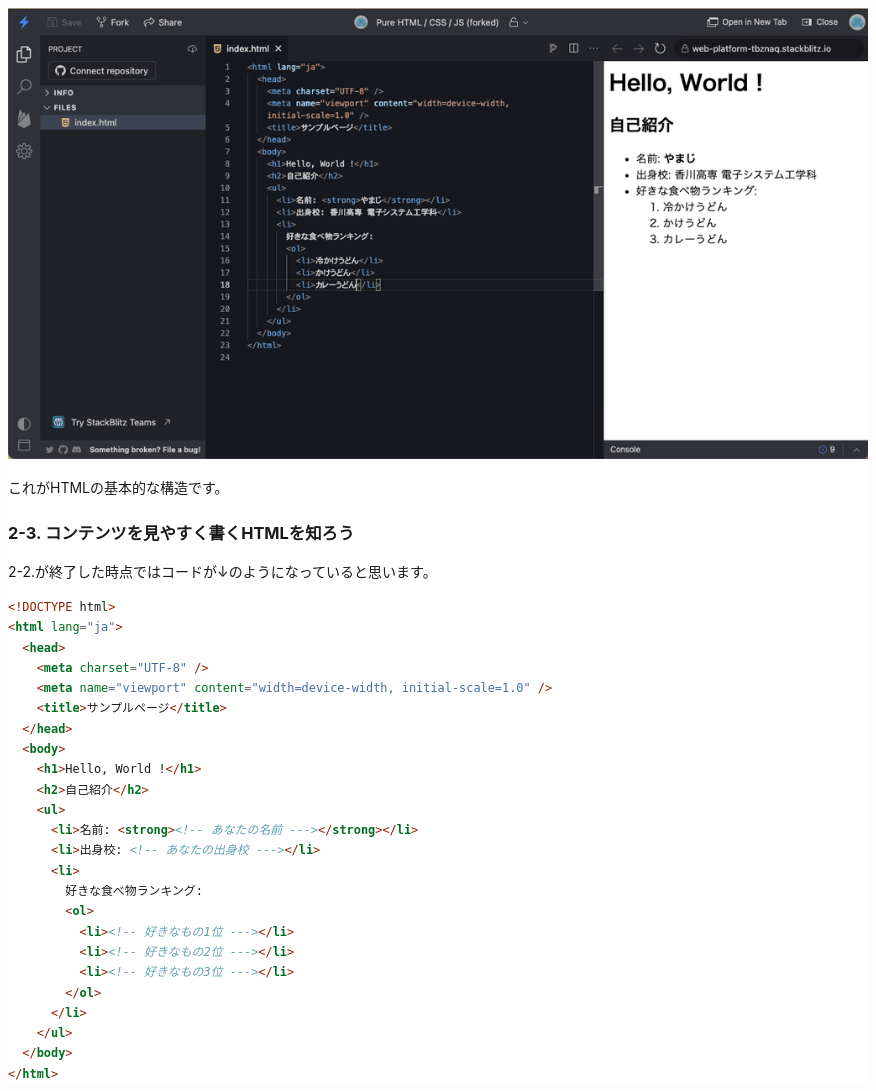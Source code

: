 ![追記したページ](imgs/self-introduction.png)

これがHTMLの基本的な構造です。

### 2-3. コンテンツを見やすく書くHTMLを知ろう

2-2.が終了した時点ではコードが↓のようになっていると思います。

```HTML
<!DOCTYPE html>
<html lang="ja">
  <head>
    <meta charset="UTF-8" />
    <meta name="viewport" content="width=device-width, initial-scale=1.0" />
    <title>サンプルページ</title>
  </head>
  <body>
    <h1>Hello, World !</h1>
    <h2>自己紹介</h2>
    <ul>
      <li>名前: <strong><!-- あなたの名前 ---></strong></li>
      <li>出身校: <!-- あなたの出身校 ---></li>
      <li>
        好きな食べ物ランキング: 
        <ol>
          <li><!-- 好きなもの1位 ---></li>
          <li><!-- 好きなもの2位 ---></li>
          <li><!-- 好きなもの3位 ---></li>
        </ol>
      </li>
    </ul>
  </body>
</html>
```
